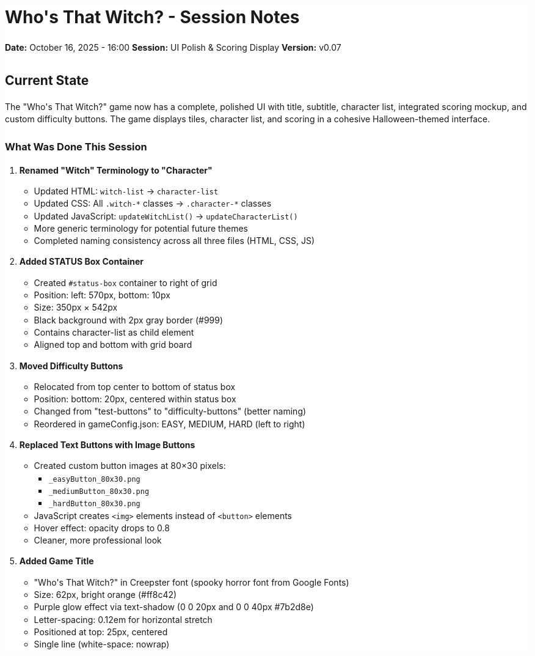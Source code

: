 # Who's That Witch? - Session Notes
**Date:** October 16, 2025 - 16:00
**Session:** UI Polish & Scoring Display
**Version:** v0.07

## Current State

The "Who's That Witch?" game now has a complete, polished UI with title, subtitle, character list, integrated scoring mockup, and custom difficulty buttons. The game displays tiles, character list, and scoring in a cohesive Halloween-themed interface.

### What Was Done This Session

1. **Renamed "Witch" Terminology to "Character"**
   - Updated HTML: `witch-list` → `character-list`
   - Updated CSS: All `.witch-*` classes → `.character-*` classes
   - Updated JavaScript: `updateWitchList()` → `updateCharacterList()`
   - More generic terminology for potential future themes
   - Completed naming consistency across all three files (HTML, CSS, JS)

2. **Added STATUS Box Container**
   - Created `#status-box` container to right of grid
   - Position: left: 570px, bottom: 10px
   - Size: 350px × 542px
   - Black background with 2px gray border (#999)
   - Contains character-list as child element
   - Aligned top and bottom with grid board

3. **Moved Difficulty Buttons**
   - Relocated from top center to bottom of status box
   - Position: bottom: 20px, centered within status box
   - Changed from "test-buttons" to "difficulty-buttons" (better naming)
   - Reordered in gameConfig.json: EASY, MEDIUM, HARD (left to right)

4. **Replaced Text Buttons with Image Buttons**
   - Created custom button images at 80×30 pixels:
     - `_easyButton_80x30.png`
     - `_mediumButton_80x30.png`
     - `_hardButton_80x30.png`
   - JavaScript creates `<img>` elements instead of `<button>` elements
   - Hover effect: opacity drops to 0.8
   - Cleaner, more professional look

5. **Added Game Title**
   - "Who's That Witch?" in Creepster font (spooky horror font from Google Fonts)
   - Size: 62px, bright orange (#ff8c42)
   - Purple glow effect via text-shadow (0 0 20px and 0 0 40px #7b2d8e)
   - Letter-spacing: 0.12em for horizontal stretch
   - Positioned at top: 25px, centered
   - Single line (white-space: nowrap)
